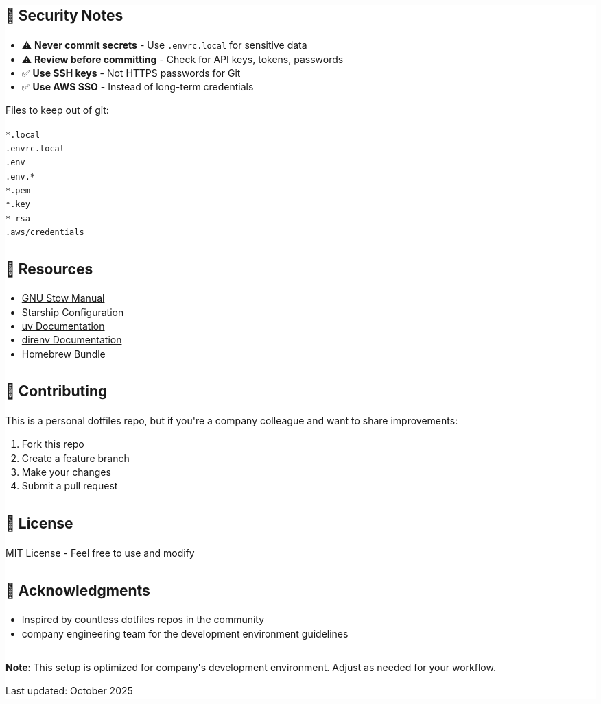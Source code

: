 ## 🔐 Security Notes

- ⚠️ **Never commit secrets** - Use `.envrc.local` for sensitive data
- ⚠️ **Review before committing** - Check for API keys, tokens, passwords
- ✅ **Use SSH keys** - Not HTTPS passwords for Git
- ✅ **Use AWS SSO** - Instead of long-term credentials

Files to keep out of git:
```gitignore
*.local
.envrc.local
.env
.env.*
*.pem
*.key
*_rsa
.aws/credentials
```

## 📖 Resources

- [GNU Stow Manual](https://www.gnu.org/software/stow/manual/)
- [Starship Configuration](https://starship.rs/config/)
- [uv Documentation](https://github.com/astral-sh/uv)
- [direnv Documentation](https://direnv.net/)
- [Homebrew Bundle](https://github.com/Homebrew/homebrew-bundle)

## 🤝 Contributing

This is a personal dotfiles repo, but if you're a company colleague and want to share improvements:

1. Fork this repo
2. Create a feature branch
3. Make your changes
4. Submit a pull request

## 📄 License

MIT License - Feel free to use and modify

## 🙏 Acknowledgments

- Inspired by countless dotfiles repos in the community
- company engineering team for the development environment guidelines

---

**Note**: This setup is optimized for company's development environment. Adjust as needed for your workflow.

Last updated: October 2025